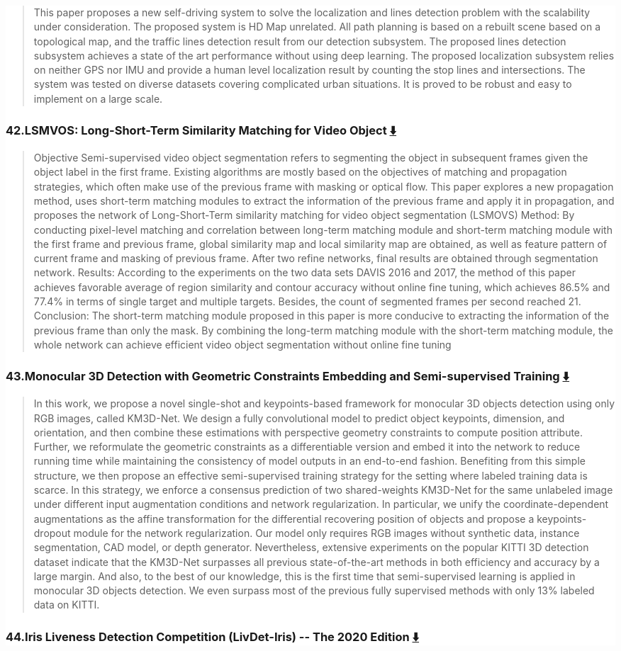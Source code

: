 >  This paper proposes a new self-driving system to solve the localization and lines detection problem with the scalability under consideration. The proposed system is HD Map unrelated. All path planning is based on a rebuilt scene based on a topological map, and the traffic lines detection result from our detection subsystem. The proposed lines detection subsystem achieves a state of the art performance without using deep learning. The proposed localization subsystem relies on neither GPS nor IMU and provide a human level localization result by counting the stop lines and intersections. The system was tested on diverse datasets covering complicated urban situations. It is proved to be robust and easy to implement on a large scale.      
### 42.LSMVOS: Long-Short-Term Similarity Matching for Video Object  [ :arrow_down: ](https://arxiv.org/pdf/2009.00771.pdf)
>  Objective Semi-supervised video object segmentation refers to segmenting the object in subsequent frames given the object label in the first frame. Existing algorithms are mostly based on the objectives of matching and propagation strategies, which often make use of the previous frame with masking or optical flow. This paper explores a new propagation method, uses short-term matching modules to extract the information of the previous frame and apply it in propagation, and proposes the network of Long-Short-Term similarity matching for video object segmentation (LSMOVS) Method: By conducting pixel-level matching and correlation between long-term matching module and short-term matching module with the first frame and previous frame, global similarity map and local similarity map are obtained, as well as feature pattern of current frame and masking of previous frame. After two refine networks, final results are obtained through segmentation network. Results: According to the experiments on the two data sets DAVIS 2016 and 2017, the method of this paper achieves favorable average of region similarity and contour accuracy without online fine tuning, which achieves 86.5% and 77.4% in terms of single target and multiple targets. Besides, the count of segmented frames per second reached 21. Conclusion: The short-term matching module proposed in this paper is more conducive to extracting the information of the previous frame than only the mask. By combining the long-term matching module with the short-term matching module, the whole network can achieve efficient video object segmentation without online fine tuning      
### 43.Monocular 3D Detection with Geometric Constraints Embedding and Semi-supervised Training  [ :arrow_down: ](https://arxiv.org/pdf/2009.00764.pdf)
>  In this work, we propose a novel single-shot and keypoints-based framework for monocular 3D objects detection using only RGB images, called KM3D-Net. We design a fully convolutional model to predict object keypoints, dimension, and orientation, and then combine these estimations with perspective geometry constraints to compute position attribute. Further, we reformulate the geometric constraints as a differentiable version and embed it into the network to reduce running time while maintaining the consistency of model outputs in an end-to-end fashion. Benefiting from this simple structure, we then propose an effective semi-supervised training strategy for the setting where labeled training data is scarce. In this strategy, we enforce a consensus prediction of two shared-weights KM3D-Net for the same unlabeled image under different input augmentation conditions and network regularization. In particular, we unify the coordinate-dependent augmentations as the affine transformation for the differential recovering position of objects and propose a keypoints-dropout module for the network regularization. Our model only requires RGB images without synthetic data, instance segmentation, CAD model, or depth generator. Nevertheless, extensive experiments on the popular KITTI 3D detection dataset indicate that the KM3D-Net surpasses all previous state-of-the-art methods in both efficiency and accuracy by a large margin. And also, to the best of our knowledge, this is the first time that semi-supervised learning is applied in monocular 3D objects detection. We even surpass most of the previous fully supervised methods with only 13\% labeled data on KITTI.      
### 44.Iris Liveness Detection Competition (LivDet-Iris) -- The 2020 Edition  [ :arrow_down: ](https://arxiv.org/pdf/2009.00749.pdf)